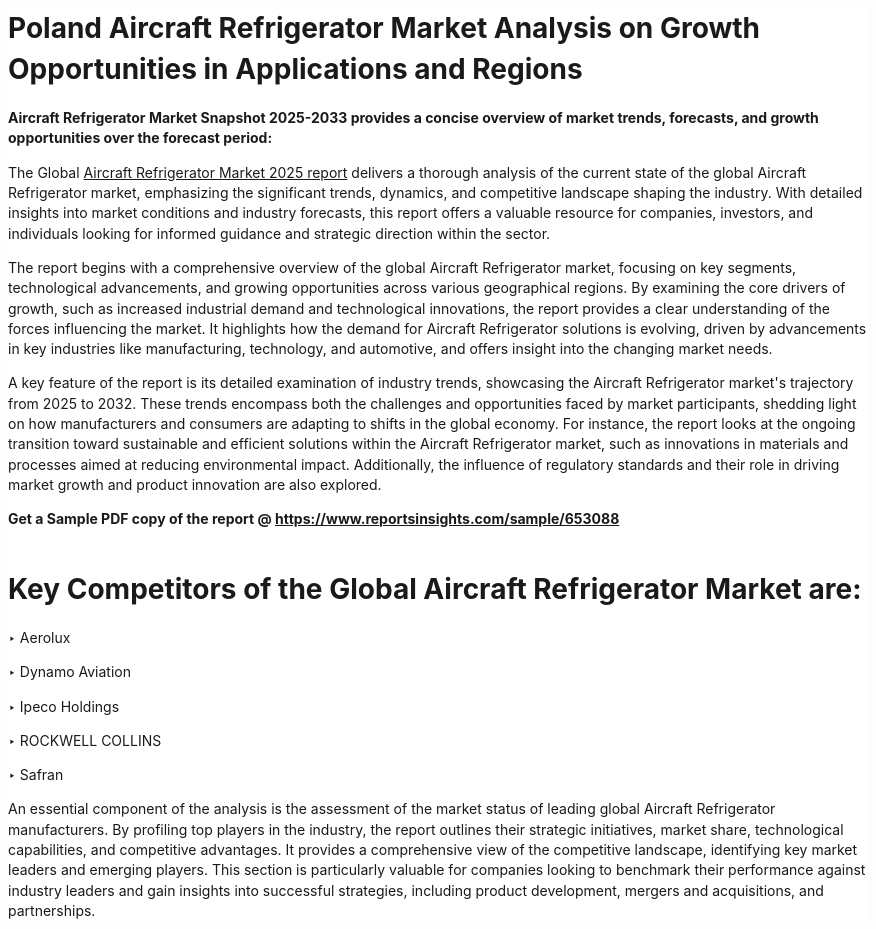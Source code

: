 # Poland Aircraft Refrigerator Market Analysis on Growth Opportunities in Applications and Regions

<strong>Aircraft Refrigerator Market Snapshot 2025-2033 provides a concise overview of market trends, forecasts, and growth opportunities over the forecast period:</strong>

The Global <a href=https://www.reportsinsights.com/sample/653088>Aircraft Refrigerator Market 2025 report</a> delivers a thorough analysis of the current state of the global Aircraft Refrigerator market, emphasizing the significant trends, dynamics, and competitive landscape shaping the industry. With detailed insights into market conditions and industry forecasts, this report offers a valuable resource for companies, investors, and individuals looking for informed guidance and strategic direction within the sector.

The report begins with a comprehensive overview of the global Aircraft Refrigerator market, focusing on key segments, technological advancements, and growing opportunities across various geographical regions. By examining the core drivers of growth, such as increased industrial demand and technological innovations, the report provides a clear understanding of the forces influencing the market. It highlights how the demand for Aircraft Refrigerator solutions is evolving, driven by advancements in key industries like manufacturing, technology, and automotive, and offers insight into the changing market needs.

A key feature of the report is its detailed examination of industry trends, showcasing the Aircraft Refrigerator market's trajectory from 2025 to 2032. These trends encompass both the challenges and opportunities faced by market participants, shedding light on how manufacturers and consumers are adapting to shifts in the global economy. For instance, the report looks at the ongoing transition toward sustainable and efficient solutions within the Aircraft Refrigerator market, such as innovations in materials and processes aimed at reducing environmental impact. Additionally, the influence of regulatory standards and their role in driving market growth and product innovation are also explored.

<strong>Get a Sample PDF copy of the report @ <a href=https://www.reportsinsights.com/sample/653088>https://www.reportsinsights.com/sample/653088</a></strong>

# <strong>Key Competitors of the Global Aircraft Refrigerator Market are:</strong>

‣ Aerolux

‣ Dynamo Aviation

‣ Ipeco Holdings

‣ ROCKWELL COLLINS

‣ Safran

An essential component of the analysis is the assessment of the market status of leading global Aircraft Refrigerator manufacturers. By profiling top players in the industry, the report outlines their strategic initiatives, market share, technological capabilities, and competitive advantages. It provides a comprehensive view of the competitive landscape, identifying key market leaders and emerging players. This section is particularly valuable for companies looking to benchmark their performance against industry leaders and gain insights into successful strategies, including product development, mergers and acquisitions, and partnerships.
